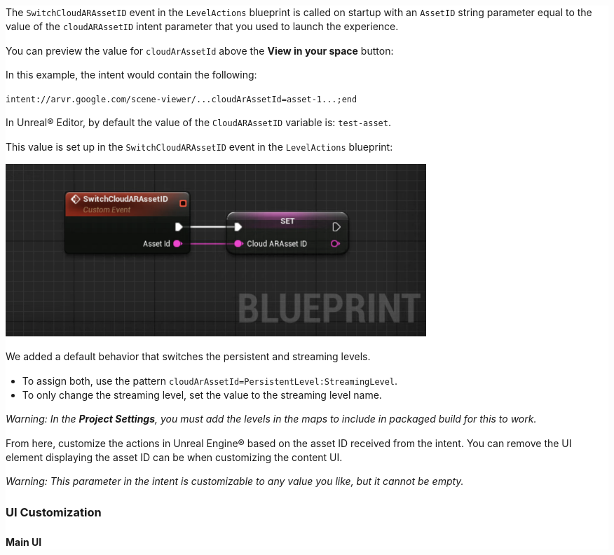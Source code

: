 The `SwitchCloudARAssetID` event in the `LevelActions` blueprint is called on
startup with an `AssetID` string parameter equal to the value of the
`cloudARAssetID` intent parameter that you used to launch the experience.

You can preview the value for `cloudArAssetId` above the **View in your space**
button:

In this example, the intent would contain the following:

    intent://arvr.google.com/scene-viewer/...cloudArAssetId=asset-1...;end

In Unreal® Editor, by default the value of the `CloudARAssetID` variable is:
`test-asset`.

This value is set up in the `SwitchCloudARAssetID` event in the `LevelActions`
blueprint:

<img src="docs/static/template-switchcloudarassetid.png" alt="SwitchCloudARAssetID in the LevelActions Blueprint" width="600">

We added a default behavior that switches the persistent and streaming levels.

* To assign both, use the pattern `cloudArAssetId=PersistentLevel:StreamingLevel`.
* To only change the streaming level, set the value to the streaming level name.

_Warning: In the **Project Settings**, you must add the levels in the maps to
include in packaged build for this to work._

From here, customize the  actions in Unreal Engine® based on the asset
ID received from the intent. You can remove the UI element displaying the
asset ID can be when customizing the content UI.

_Warning: This parameter in the intent is customizable to any value you like, but
it cannot be empty._


### UI Customization

#### Main UI